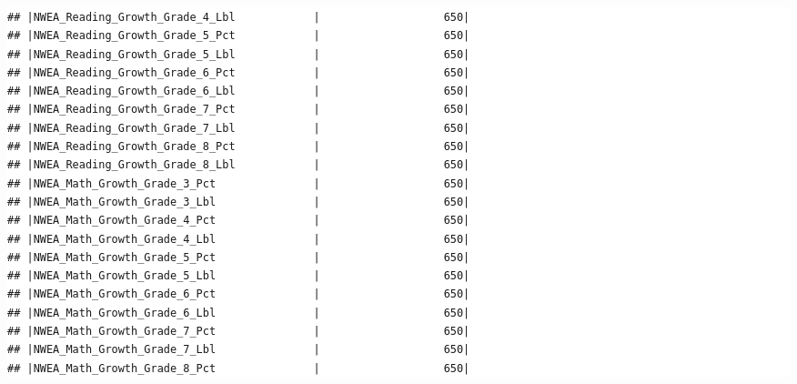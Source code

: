     ## |NWEA_Reading_Growth_Grade_4_Lbl            |                   650|
    ## |NWEA_Reading_Growth_Grade_5_Pct            |                   650|
    ## |NWEA_Reading_Growth_Grade_5_Lbl            |                   650|
    ## |NWEA_Reading_Growth_Grade_6_Pct            |                   650|
    ## |NWEA_Reading_Growth_Grade_6_Lbl            |                   650|
    ## |NWEA_Reading_Growth_Grade_7_Pct            |                   650|
    ## |NWEA_Reading_Growth_Grade_7_Lbl            |                   650|
    ## |NWEA_Reading_Growth_Grade_8_Pct            |                   650|
    ## |NWEA_Reading_Growth_Grade_8_Lbl            |                   650|
    ## |NWEA_Math_Growth_Grade_3_Pct               |                   650|
    ## |NWEA_Math_Growth_Grade_3_Lbl               |                   650|
    ## |NWEA_Math_Growth_Grade_4_Pct               |                   650|
    ## |NWEA_Math_Growth_Grade_4_Lbl               |                   650|
    ## |NWEA_Math_Growth_Grade_5_Pct               |                   650|
    ## |NWEA_Math_Growth_Grade_5_Lbl               |                   650|
    ## |NWEA_Math_Growth_Grade_6_Pct               |                   650|
    ## |NWEA_Math_Growth_Grade_6_Lbl               |                   650|
    ## |NWEA_Math_Growth_Grade_7_Pct               |                   650|
    ## |NWEA_Math_Growth_Grade_7_Lbl               |                   650|
    ## |NWEA_Math_Growth_Grade_8_Pct               |                   650|